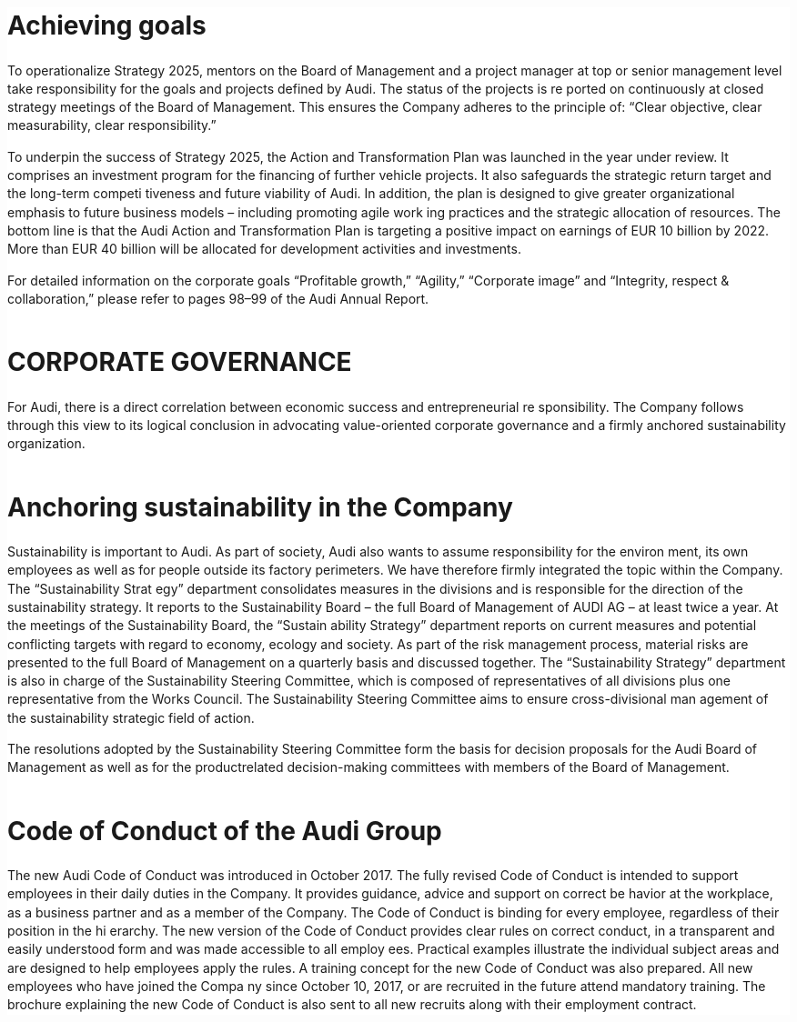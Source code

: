 # Achieving goals  

To operationalize Strategy 2025, mentors on the Board of Management and a project manager at top or senior management level take responsibility for the goals and projects defined by Audi. The status of the projects is re­ ported on continuously at closed strategy meetings of the Board of Management. This ensures the Company adheres to the principle of: “Clear objective, clear measurability, clear responsibility.”  

To underpin the success of Strategy 2025, the Action and Transformation Plan was launched in the year under review. It comprises an investment program for the financing of further vehicle projects. It also safeguards the strategic return target and the long-term competi­ tiveness and future viability of Audi. In addition, the plan is designed to give greater organizational emphasis to future business models – including promoting agile work­ ing practices and the strategic allocation of resources. The bottom line is that the Audi Action and Transformation Plan is targeting a positive impact on earnings of EUR 10 billion by 2022. More than EUR 40 billion will be allocated for development activities and investments.  

For detailed information on the corporate goals “Profitable growth,” “Agility,” “Corporate image” and “Integrity, respect & collaboration,” please refer to pages 98–99 of the Audi Annual Report.  

# CORPORATE GOVERNANCE  

For Audi, there is a direct correlation between economic success and entrepreneurial re­ sponsibility. The Company follows through this view to its logical conclusion in advocating value-oriented corporate governance and a firmly anchored sustainability organization.  

# Anchoring sustainability in the Company  

Sustainability is important to Audi. As part of society, Audi also wants to assume responsibility for the environ­ ment, its own employees as well as for people outside its factory perimeters. We have therefore firmly integrated the topic within the Company. The “Sustainability Strat­ egy” department consolidates measures in the divisions and is responsible for the direction of the sustainability strategy. It reports to the Sustainability Board – the full Board of Management of AUDI AG – at least twice a year. At the meetings of the Sustainability Board, the “Sustain­ ability Strategy” department reports on current measures and potential conflicting targets with regard to economy, ecology and society. As part of the risk management process, material risks are presented to the full Board of Management on a quarterly basis and discussed together. The “Sustainability Strategy” department is also in charge of the Sustainability Steering Committee, which is composed of representatives of all divisions plus one representative from the Works Council. The Sustainability Steering Committee aims to ensure cross-divisional man­ agement of the sustainability strategic field of action.  

The resolutions adopted by the Sustainability Steering Committee form the basis for decision proposals for the Audi Board of Management as well as for the productrelated decision-making committees with members of the Board of Management.  

  

# Code of Conduct of the Audi Group  

The new Audi Code of Conduct was introduced in October 2017. The fully revised Code of Conduct is intended to support employees in their daily duties in the Company. It provides guidance, advice and support on correct be­ havior at the workplace, as a business partner and as a member of the Company. The Code of Conduct is binding for every employee, regardless of their position in the hi­ erarchy. The new version of the Code of Conduct provides clear rules on correct conduct, in a transparent and easily understood form and was made accessible to all employ­ ees. Practical examples illustrate the individual subject areas and are designed to help employees apply the rules. A training concept for the new Code of Conduct was also prepared. All new employees who have joined the Compa­ ny since October 10, 2017, or are recruited in the future attend mandatory training. The brochure explaining the new Code of Conduct is also sent to all new recruits along with their employment contract.  
